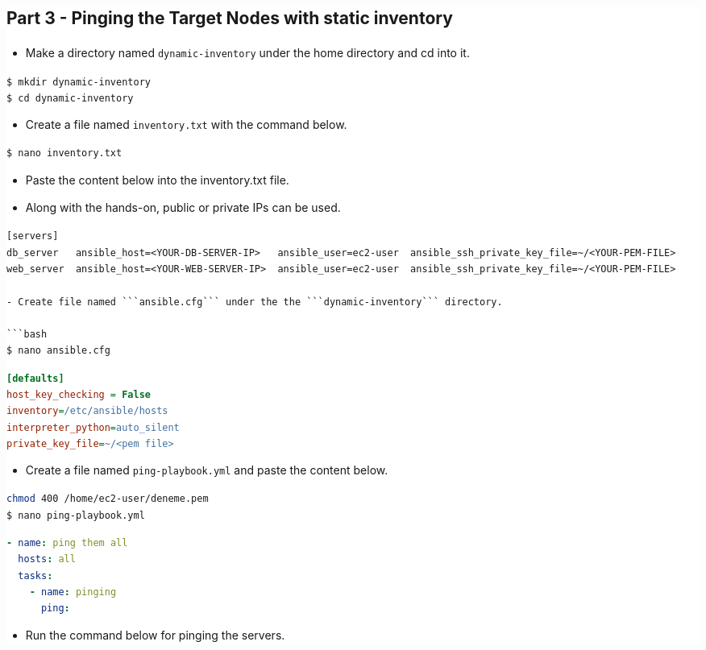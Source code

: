 ## Part 3 - Pinging the Target Nodes with static inventory


- Make a directory named ```dynamic-inventory``` under the home directory and cd into it.

```bash 
$ mkdir dynamic-inventory
$ cd dynamic-inventory
```

- Create a file named ```inventory.txt``` with the command below.

```bash
$ nano inventory.txt
```

- Paste the content below into the inventory.txt file.

- Along with the hands-on, public or private IPs can be used.

```txt
[servers]
db_server   ansible_host=<YOUR-DB-SERVER-IP>   ansible_user=ec2-user  ansible_ssh_private_key_file=~/<YOUR-PEM-FILE>
web_server  ansible_host=<YOUR-WEB-SERVER-IP>  ansible_user=ec2-user  ansible_ssh_private_key_file=~/<YOUR-PEM-FILE>

- Create file named ```ansible.cfg``` under the the ```dynamic-inventory``` directory.

```bash
$ nano ansible.cfg
```

```cfg
[defaults]
host_key_checking = False
inventory=/etc/ansible/hosts
interpreter_python=auto_silent
private_key_file=~/<pem file>
```


- Create a file named ```ping-playbook.yml``` and paste the content below.

```bash
chmod 400 /home/ec2-user/deneme.pem
$ nano ping-playbook.yml
```

```yml
- name: ping them all
  hosts: all
  tasks:
    - name: pinging
      ping:
```

- Run the command below for pinging the servers.
